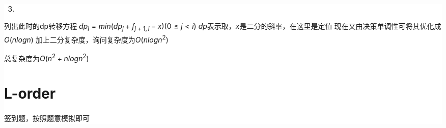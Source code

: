 3.
列出此时的dp转移方程
$dp_{i}=min(dp_{j}+f_{j+1,i}-x)(0\le j<i)$
$dp$表示取，$x$是二分的斜率，在这里是定值
现在又由决策单调性可将其优化成$O(nlogn)$
加上二分复杂度，询问复杂度为$O(nlogn^2)$

总复杂度为$O(n^2+nlogn^2)$
# L-order

签到题，按照题意模拟即可
